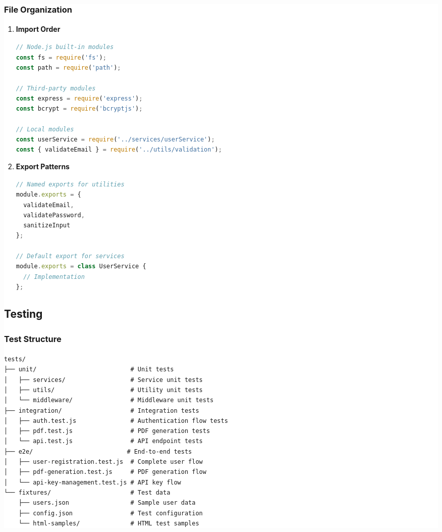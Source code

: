 ### File Organization

1. **Import Order**
   ```javascript
   // Node.js built-in modules
   const fs = require('fs');
   const path = require('path');
   
   // Third-party modules
   const express = require('express');
   const bcrypt = require('bcryptjs');
   
   // Local modules
   const userService = require('../services/userService');
   const { validateEmail } = require('../utils/validation');
   ```

2. **Export Patterns**
   ```javascript
   // Named exports for utilities
   module.exports = {
     validateEmail,
     validatePassword,
     sanitizeInput
   };
   
   // Default export for services
   module.exports = class UserService {
     // Implementation
   };
   ```

## Testing

### Test Structure

```
tests/
├── unit/                          # Unit tests
│   ├── services/                  # Service unit tests
│   ├── utils/                     # Utility unit tests
│   └── middleware/                # Middleware unit tests
├── integration/                   # Integration tests
│   ├── auth.test.js               # Authentication flow tests
│   ├── pdf.test.js                # PDF generation tests
│   └── api.test.js                # API endpoint tests
├── e2e/                          # End-to-end tests
│   ├── user-registration.test.js  # Complete user flow
│   ├── pdf-generation.test.js     # PDF generation flow
│   └── api-key-management.test.js # API key flow
└── fixtures/                      # Test data
    ├── users.json                 # Sample user data
    ├── config.json                # Test configuration
    └── html-samples/              # HTML test samples
```
